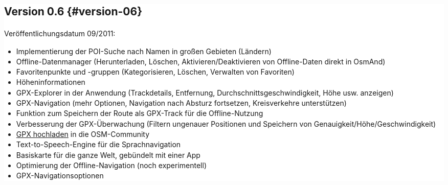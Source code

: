 <Download link="net.osmand-0.7.3%20beta-56.apk" />


## Version 0.6 {#version-06}

Veröffentlichungsdatum 09/2011:

- Implementierung der POI-Suche nach Namen in großen Gebieten (Ländern)  
- Offline-Datenmanager (Herunterladen, Löschen, Aktivieren/Deaktivieren von Offline-Daten direkt in OsmAnd)
- Favoritenpunkte und -gruppen (Kategorisieren, Löschen, Verwalten von Favoriten)
- Höheninformationen
- GPX-Explorer in der Anwendung (Trackdetails, Entfernung, Durchschnittsgeschwindigkeit, Höhe usw. anzeigen)
- GPX-Navigation (mehr Optionen, Navigation nach Absturz fortsetzen, Kreisverkehre unterstützen)
- Funktion zum Speichern der Route als GPX-Track für die Offline-Nutzung
- Verbesserung der GPX-Überwachung (Filtern ungenauer Positionen und Speichern von Genauigkeit/Höhe/Geschwindigkeit)
- [GPX hochladen](https://download.osmand.net/gpx/) in die OSM-Community
- Text-to-Speech-Engine für die Sprachnavigation
- Basiskarte für die ganze Welt, gebündelt mit einer App
- Optimierung der Offline-Navigation (noch experimentell)
- GPX-Navigationsoptionen